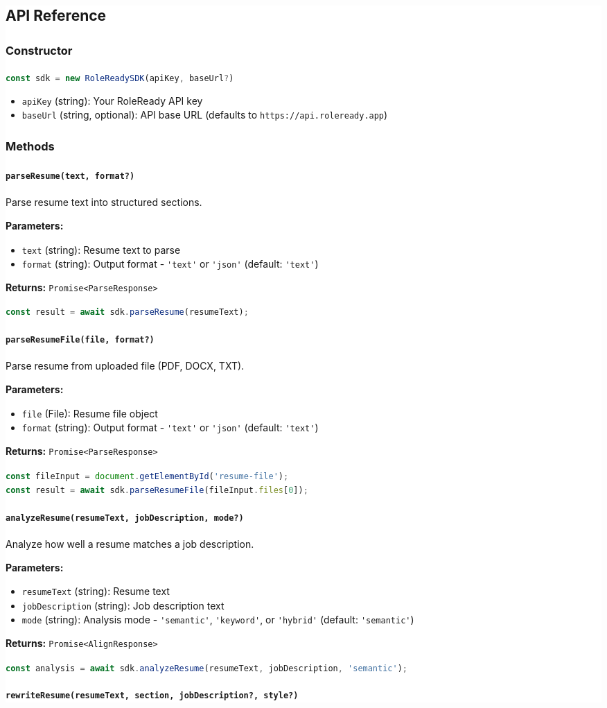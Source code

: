 ## API Reference

### Constructor

```javascript
const sdk = new RoleReadySDK(apiKey, baseUrl?)
```

- `apiKey` (string): Your RoleReady API key
- `baseUrl` (string, optional): API base URL (defaults to `https://api.roleready.app`)

### Methods

#### `parseResume(text, format?)`

Parse resume text into structured sections.

**Parameters:**
- `text` (string): Resume text to parse
- `format` (string): Output format - `'text'` or `'json'` (default: `'text'`)

**Returns:** `Promise<ParseResponse>`

```javascript
const result = await sdk.parseResume(resumeText);
```

#### `parseResumeFile(file, format?)`

Parse resume from uploaded file (PDF, DOCX, TXT).

**Parameters:**
- `file` (File): Resume file object
- `format` (string): Output format - `'text'` or `'json'` (default: `'text'`)

**Returns:** `Promise<ParseResponse>`

```javascript
const fileInput = document.getElementById('resume-file');
const result = await sdk.parseResumeFile(fileInput.files[0]);
```

#### `analyzeResume(resumeText, jobDescription, mode?)`

Analyze how well a resume matches a job description.

**Parameters:**
- `resumeText` (string): Resume text
- `jobDescription` (string): Job description text
- `mode` (string): Analysis mode - `'semantic'`, `'keyword'`, or `'hybrid'` (default: `'semantic'`)

**Returns:** `Promise<AlignResponse>`

```javascript
const analysis = await sdk.analyzeResume(resumeText, jobDescription, 'semantic');
```

#### `rewriteResume(resumeText, section, jobDescription?, style?)`
